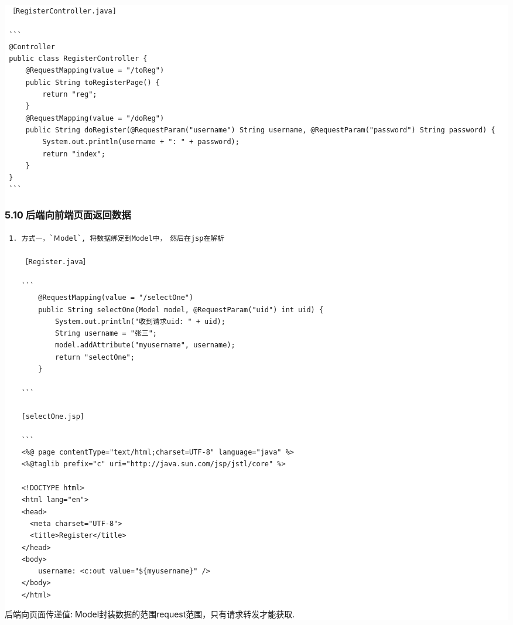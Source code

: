      ［RegisterController.java]

     ```
     @Controller
     public class RegisterController {
         @RequestMapping(value = "/toReg")
         public String toRegisterPage() {
             return "reg";
         }
         @RequestMapping(value = "/doReg")
         public String doRegister(@RequestParam("username") String username, @RequestParam("password") String password) {
             System.out.println(username + ": " + password);
             return "index";
         }
     }
     ```

### 5.10 后端向前端页面返回数据

   

     1. 方式一，`Ｍodel`, 将数据绑定到Model中，　然后在jsp在解析
    
        ［Register.java］
    
        ```
            @RequestMapping(value = "/selectOne")
            public String selectOne(Model model, @RequestParam("uid") int uid) {
                System.out.println("收到请求uid: " + uid);
                String username = "张三";
                model.addAttribute("myusername", username);
                return "selectOne";
            }
        
        ```
    
        [selectOne.jsp]
    
        ```
        <%@ page contentType="text/html;charset=UTF-8" language="java" %>
        <%@taglib prefix="c" uri="http://java.sun.com/jsp/jstl/core" %>
        
        <!DOCTYPE html>
        <html lang="en">
        <head>
          <meta charset="UTF-8">
          <title>Register</title>
        </head>
        <body>
            username: <c:out value="${myusername}" />
        </body>
        </html>

后端向页面传递值: Model封装数据的范围request范围，只有请求转发才能获取.
